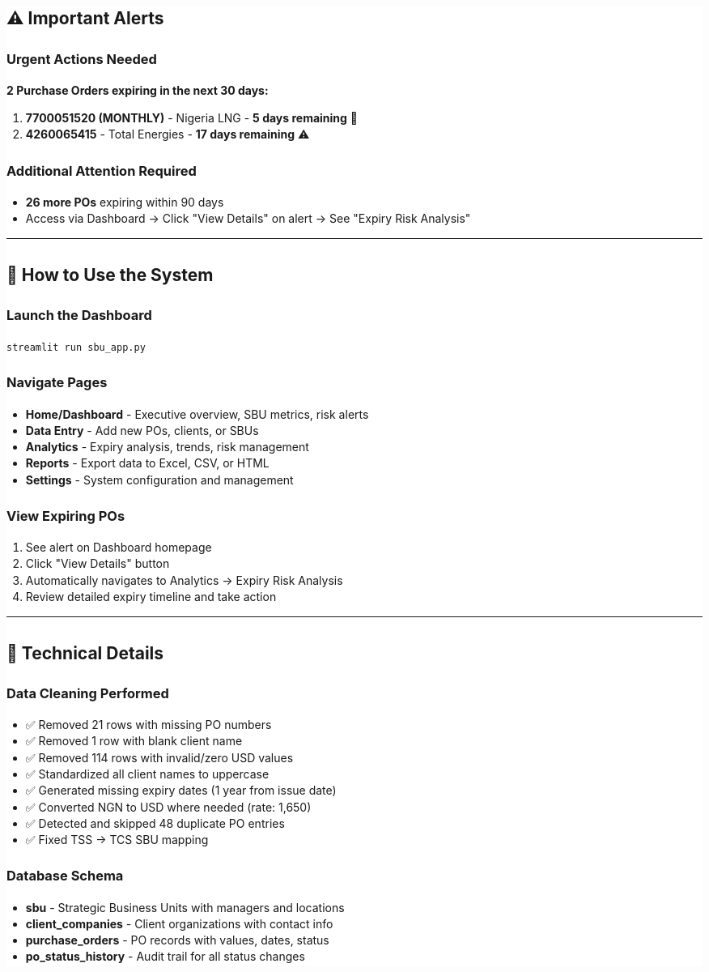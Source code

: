 
## ⚠️ Important Alerts

### Urgent Actions Needed
**2 Purchase Orders expiring in the next 30 days:**
1. **7700051520 (MONTHLY)** - Nigeria LNG - **5 days remaining** 🚨
2. **4260065415** - Total Energies - **17 days remaining** ⚠️

### Additional Attention Required
- **26 more POs** expiring within 90 days
- Access via Dashboard → Click "View Details" on alert → See "Expiry Risk Analysis"

---

## 🚀 How to Use the System

### Launch the Dashboard
```bash
streamlit run sbu_app.py
```

### Navigate Pages
- **Home/Dashboard** - Executive overview, SBU metrics, risk alerts
- **Data Entry** - Add new POs, clients, or SBUs
- **Analytics** - Expiry analysis, trends, risk management
- **Reports** - Export data to Excel, CSV, or HTML
- **Settings** - System configuration and management

### View Expiring POs
1. See alert on Dashboard homepage
2. Click "View Details" button
3. Automatically navigates to Analytics → Expiry Risk Analysis
4. Review detailed expiry timeline and take action

---

## 🔧 Technical Details

### Data Cleaning Performed
- ✅ Removed 21 rows with missing PO numbers
- ✅ Removed 1 row with blank client name
- ✅ Removed 114 rows with invalid/zero USD values
- ✅ Standardized all client names to uppercase
- ✅ Generated missing expiry dates (1 year from issue date)
- ✅ Converted NGN to USD where needed (rate: 1,650)
- ✅ Detected and skipped 48 duplicate PO entries
- ✅ Fixed TSS → TCS SBU mapping

### Database Schema
- **sbu** - Strategic Business Units with managers and locations
- **client_companies** - Client organizations with contact info
- **purchase_orders** - PO records with values, dates, status
- **po_status_history** - Audit trail for all status changes
